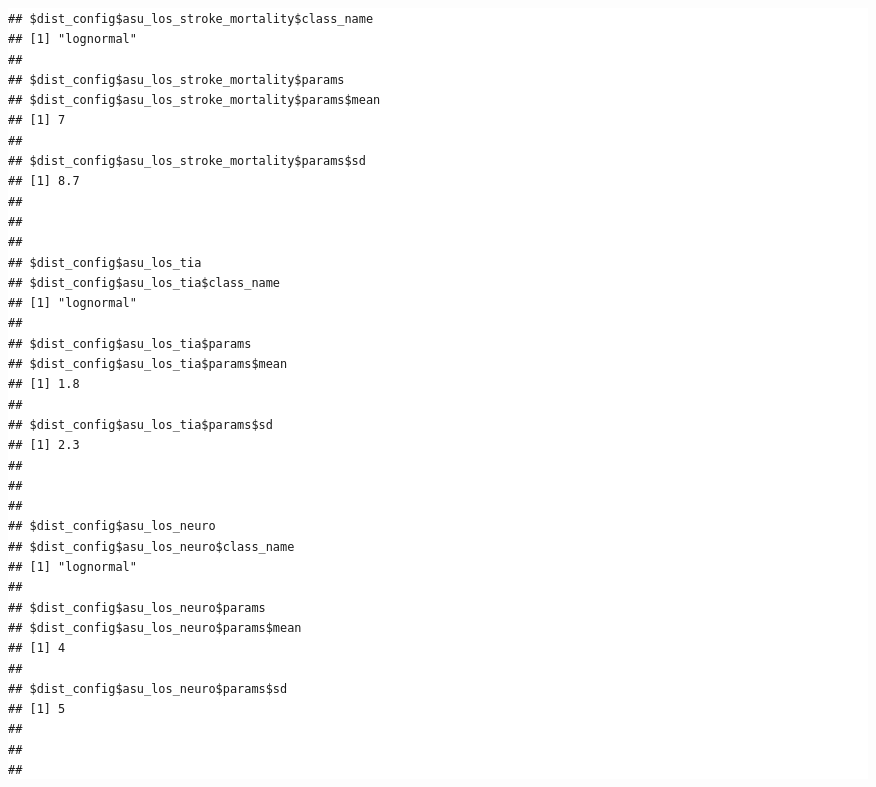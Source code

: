     ## $dist_config$asu_los_stroke_mortality$class_name
    ## [1] "lognormal"
    ## 
    ## $dist_config$asu_los_stroke_mortality$params
    ## $dist_config$asu_los_stroke_mortality$params$mean
    ## [1] 7
    ## 
    ## $dist_config$asu_los_stroke_mortality$params$sd
    ## [1] 8.7
    ## 
    ## 
    ## 
    ## $dist_config$asu_los_tia
    ## $dist_config$asu_los_tia$class_name
    ## [1] "lognormal"
    ## 
    ## $dist_config$asu_los_tia$params
    ## $dist_config$asu_los_tia$params$mean
    ## [1] 1.8
    ## 
    ## $dist_config$asu_los_tia$params$sd
    ## [1] 2.3
    ## 
    ## 
    ## 
    ## $dist_config$asu_los_neuro
    ## $dist_config$asu_los_neuro$class_name
    ## [1] "lognormal"
    ## 
    ## $dist_config$asu_los_neuro$params
    ## $dist_config$asu_los_neuro$params$mean
    ## [1] 4
    ## 
    ## $dist_config$asu_los_neuro$params$sd
    ## [1] 5
    ## 
    ## 
    ## 